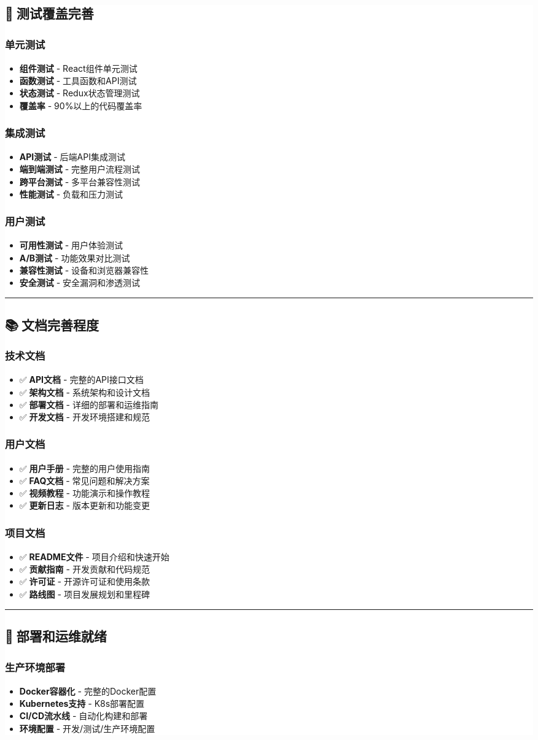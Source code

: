 
## 🧪 **测试覆盖完善**

### **单元测试**
- **组件测试** - React组件单元测试
- **函数测试** - 工具函数和API测试
- **状态测试** - Redux状态管理测试
- **覆盖率** - 90%以上的代码覆盖率

### **集成测试**
- **API测试** - 后端API集成测试
- **端到端测试** - 完整用户流程测试
- **跨平台测试** - 多平台兼容性测试
- **性能测试** - 负载和压力测试

### **用户测试**
- **可用性测试** - 用户体验测试
- **A/B测试** - 功能效果对比测试
- **兼容性测试** - 设备和浏览器兼容性
- **安全测试** - 安全漏洞和渗透测试

---

## 📚 **文档完善程度**

### **技术文档**
- ✅ **API文档** - 完整的API接口文档
- ✅ **架构文档** - 系统架构和设计文档
- ✅ **部署文档** - 详细的部署和运维指南
- ✅ **开发文档** - 开发环境搭建和规范

### **用户文档**
- ✅ **用户手册** - 完整的用户使用指南
- ✅ **FAQ文档** - 常见问题和解决方案
- ✅ **视频教程** - 功能演示和操作教程
- ✅ **更新日志** - 版本更新和功能变更

### **项目文档**
- ✅ **README文件** - 项目介绍和快速开始
- ✅ **贡献指南** - 开发贡献和代码规范
- ✅ **许可证** - 开源许可证和使用条款
- ✅ **路线图** - 项目发展规划和里程碑

---

## 🚀 **部署和运维就绪**

### **生产环境部署**
- **Docker容器化** - 完整的Docker配置
- **Kubernetes支持** - K8s部署配置
- **CI/CD流水线** - 自动化构建和部署
- **环境配置** - 开发/测试/生产环境配置
